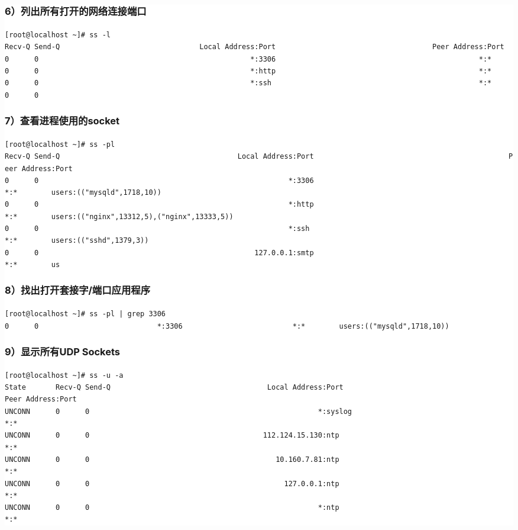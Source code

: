 ### 6）列出所有打开的网络连接端口

```shell
[root@localhost ~]# ss -l
Recv-Q Send-Q                                 Local Address:Port                                     Peer Address:Port
0      0                                                  *:3306                                                *:*
0      0                                                  *:http                                                *:*
0      0                                                  *:ssh                                                 *:*
0      0    
```
### 7）查看进程使用的socket

```shell
[root@localhost ~]# ss -pl
Recv-Q Send-Q                                          Local Address:Port                                              Peer Address:Port
0      0                                                           *:3306                                                         *:*        users:(("mysqld",1718,10))
0      0                                                           *:http                                                         *:*        users:(("nginx",13312,5),("nginx",13333,5))
0      0                                                           *:ssh                                                          *:*        users:(("sshd",1379,3))
0      0                                                   127.0.0.1:smtp                                                         *:*        us
```

### 8）找出打开套接字/端口应用程序

```shell
[root@localhost ~]# ss -pl | grep 3306
0      0                            *:3306                          *:*        users:(("mysqld",1718,10))
```

### 9）显示所有UDP Sockets

```shell
[root@localhost ~]# ss -u -a
State       Recv-Q Send-Q                                     Local Address:Port                                         Peer Address:Port
UNCONN      0      0                                                      *:syslog                                                  *:*
UNCONN      0      0                                         112.124.15.130:ntp                                                     *:*
UNCONN      0      0                                            10.160.7.81:ntp                                                     *:*
UNCONN      0      0                                              127.0.0.1:ntp                                                     *:*
UNCONN      0      0                                                      *:ntp                                                     *:*
```
